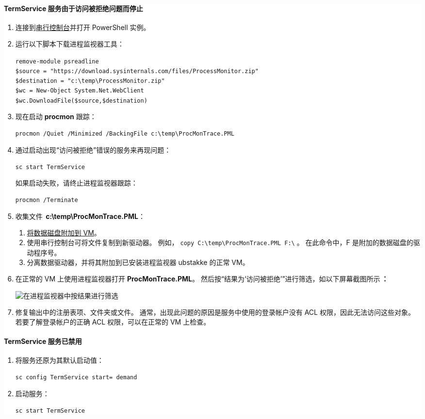     
#### <a name="termservice-service-is-stopped-because-of-an-access-denied-problem"></a>TermService 服务由于访问被拒绝问题而停止

1. 连接到[串行控制台](serial-console-windows.md)并打开 PowerShell 实例。
2. 运行以下脚本下载进程监视器工具：

   ```
   remove-module psreadline  
   $source = "https://download.sysinternals.com/files/ProcessMonitor.zip" 
   $destination = "c:\temp\ProcessMonitor.zip" 
   $wc = New-Object System.Net.WebClient 
   $wc.DownloadFile($source,$destination) 
   ```

3. 现在启动 **procmon** 跟踪：

   ```
   procmon /Quiet /Minimized /BackingFile c:\temp\ProcMonTrace.PML 
   ```

4. 通过启动出现“访问被拒绝”错误的服务来再现问题： 

   ```
   sc start TermService 
   ```

   如果启动失败，请终止进程监视器跟踪：

   ```   
   procmon /Terminate 
   ```

5. 收集文件  **c:\temp\ProcMonTrace.PML**：

    1. [将数据磁盘附加到 VM](../windows/attach-managed-disk-portal.md
)。
    2. 使用串行控制台可将文件复制到新驱动器。 例如， `copy C:\temp\ProcMonTrace.PML F:\` 。 在此命令中，F 是附加的数据磁盘的驱动程序号。
    3. 分离数据驱动器，并将其附加到已安装进程监视器 ubstakke 的正常 VM。

6. 在正常的 VM 上使用进程监视器打开 **ProcMonTrace.PML**。 然后按“结果为‘访问被拒绝’”进行筛选，如以下屏幕截图所示 **：**

    ![在进程监视器中按结果进行筛选](./media/troubleshoot-remote-desktop-services-issues/process-monitor-access-denined.png)

 
6. 修复输出中的注册表项、文件夹或文件。 通常，出现此问题的原因是服务中使用的登录帐户没有 ACL 权限，因此无法访问这些对象。 若要了解登录帐户的正确 ACL 权限，可以在正常的 VM 上检查。 

#### <a name="termservice-service-is-disabled"></a>TermService 服务已禁用

1. 将服务还原为其默认启动值：

   ```
   sc config TermService start= demand 
   ```

2. 启动服务：

   ```
   sc start TermService
   ```

